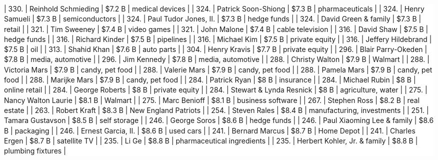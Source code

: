 | 330. | Reinhold Schmieding | $7.2 B | medical devices |
| 324. | Patrick Soon-Shiong | $7.3 B | pharmaceuticals |
| 324. | Henry Samueli | $7.3 B | semiconductors |
| 324. | Paul Tudor Jones, II. | $7.3 B | hedge funds |
| 324. | David Green & family | $7.3 B | retail |
| 321. | Tim Sweeney | $7.4 B | video games |
| 321. | John Malone | $7.4 B | cable television |
| 316. | David Shaw | $7.5 B | hedge funds |
| 316. | Richard Kinder | $7.5 B | pipelines |
| 316. | Michael Kim | $7.5 B | private equity |
| 316. | Jeffery Hildebrand | $7.5 B | oil |
| 313. | Shahid Khan | $7.6 B | auto parts |
| 304. | Henry Kravis | $7.7 B | private equity |
| 296. | Blair Parry-Okeden | $7.8 B | media, automotive |
| 296. | Jim Kennedy | $7.8 B | media, automotive |
| 288. | Christy Walton | $7.9 B | Walmart |
| 288. | Victoria Mars | $7.9 B | candy, pet food |
| 288. | Valerie Mars | $7.9 B | candy, pet food |
| 288. | Pamela Mars | $7.9 B | candy, pet food |
| 288. | Marijke Mars | $7.9 B | candy, pet food |
| 284. | Patrick Ryan | $8 B | insurance |
| 284. | Michael Rubin | $8 B | online retail |
| 284. | George Roberts | $8 B | private equity |
| 284. | Stewart & Lynda Resnick | $8 B | agriculture, water |
| 275. | Nancy Walton Laurie | $8.1 B | Walmart |
| 275. | Marc Benioff | $8.1 B | business software |
| 267. | Stephen Ross | $8.2 B | real estate |
| 263. | Robert Kraft | $8.3 B | New England Patriots |
| 254. | Steven Rales | $8.4 B | manufacturing, investments |
| 251. | Tamara Gustavson | $8.5 B | self storage |
| 246. | George Soros | $8.6 B | hedge funds |
| 246. | Paul Xiaoming Lee & family | $8.6 B | packaging |
| 246. | Ernest Garcia, II. | $8.6 B | used cars |
| 241. | Bernard Marcus | $8.7 B | Home Depot |
| 241. | Charles Ergen | $8.7 B | satellite TV |
| 235. | Li Ge | $8.8 B | pharmaceutical ingredients |
| 235. | Herbert Kohler, Jr. & family | $8.8 B | plumbing fixtures |